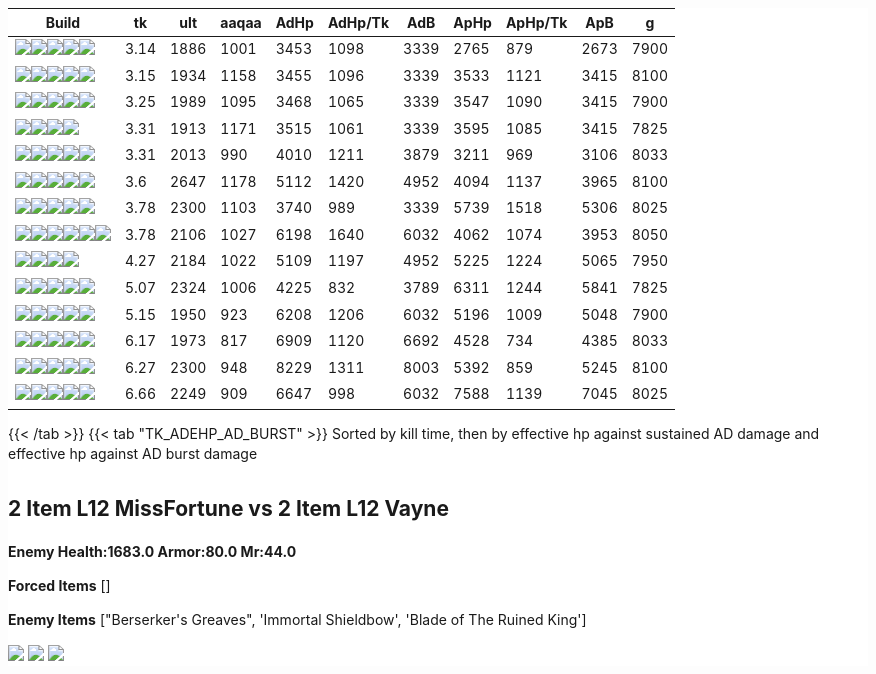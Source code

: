 



 Build |tk|ult|aaqaa|AdHp|AdHp/Tk|AdB|ApHp|ApHp/Tk|ApB|g
-|-|-|-|-|-|-|-|-|-|-
![](/item/6672.png)![](/item/3115.png)![](/item/1053.png)![](/item/1055.png)![](/item/1036.png)|3.14|1886|1001|3453|1098|3339|2765|879|2673|7900
![](/item/3091.png)![](/item/3124.png)![](/item/1053.png)![](/item/1055.png)![](/item/1036.png)|3.15|1934|1158|3455|1096|3339|3533|1121|3415|8100
![](/item/6672.png)![](/item/3091.png)![](/item/1053.png)![](/item/1055.png)![](/item/1036.png)|3.25|1989|1095|3468|1065|3339|3547|1090|3415|7900
![](/item/3153.png)![](/item/3091.png)![](/item/1055.png)![](/item/1037.png)|3.31|1913|1171|3515|1061|3339|3595|1085|3415|7825
![](/item/6672.png)![](/item/3078.png)![](/item/1053.png)![](/item/1055.png)![](/item/1036.png)|3.31|2013|990|4010|1211|3879|3211|969|3106|8033
![](/item/6673.png)![](/item/3033.png)![](/item/1055.png)![](/item/1038.png)![](/item/1036.png)|3.6|2647|1178|5112|1420|4952|4094|1137|3965|8100
![](/item/6672.png)![](/item/3156.png)![](/item/1053.png)![](/item/1055.png)![](/item/1037.png)|3.78|2300|1103|3740|989|3339|5739|1518|5306|8025
![](/item/6672.png)![](/item/3026.png)![](/item/1053.png)![](/item/1055.png)![](/item/1036.png)![](/item/1036.png)|3.78|2106|1027|6198|1640|6032|4062|1074|3953|8050
![](/item/6673.png)![](/item/3091.png)![](/item/1055.png)![](/item/1038.png)|4.27|2184|1022|5109|1197|4952|5225|1224|5065|7950
![](/item/6609.png)![](/item/3156.png)![](/item/1053.png)![](/item/1055.png)![](/item/1037.png)|5.07|2324|1006|4225|832|3789|6311|1244|5841|7825
![](/item/3026.png)![](/item/3091.png)![](/item/1053.png)![](/item/1055.png)![](/item/1036.png)|5.15|1950|923|6208|1206|6032|5196|1009|5048|7900
![](/item/3026.png)![](/item/3078.png)![](/item/1053.png)![](/item/1055.png)![](/item/1036.png)|6.17|1973|817|6909|1120|6692|4528|734|4385|8033
![](/item/6673.png)![](/item/3026.png)![](/item/1055.png)![](/item/1038.png)![](/item/1036.png)|6.27|2300|948|8229|1311|8003|5392|859|5245|8100
![](/item/3156.png)![](/item/3026.png)![](/item/1053.png)![](/item/1055.png)![](/item/1037.png)|6.66|2249|909|6647|998|6032|7588|1139|7045|8025
{{< /tab >}}
{{< tab "TK_ADEHP_AD_BURST" >}}
Sorted by kill time, then by effective hp against sustained AD damage and effective hp against AD burst damage
## 2 Item L12 MissFortune vs 2 Item L12 Vayne

**Enemy Health:1683.0 Armor:80.0 Mr:44.0**


**Forced Items** []








**Enemy Items** ["Berserker's Greaves", 'Immortal Shieldbow', 'Blade of The Ruined King']





![](/item/3006.png)
![](/item/6673.png)
![](/item/3153.png)


